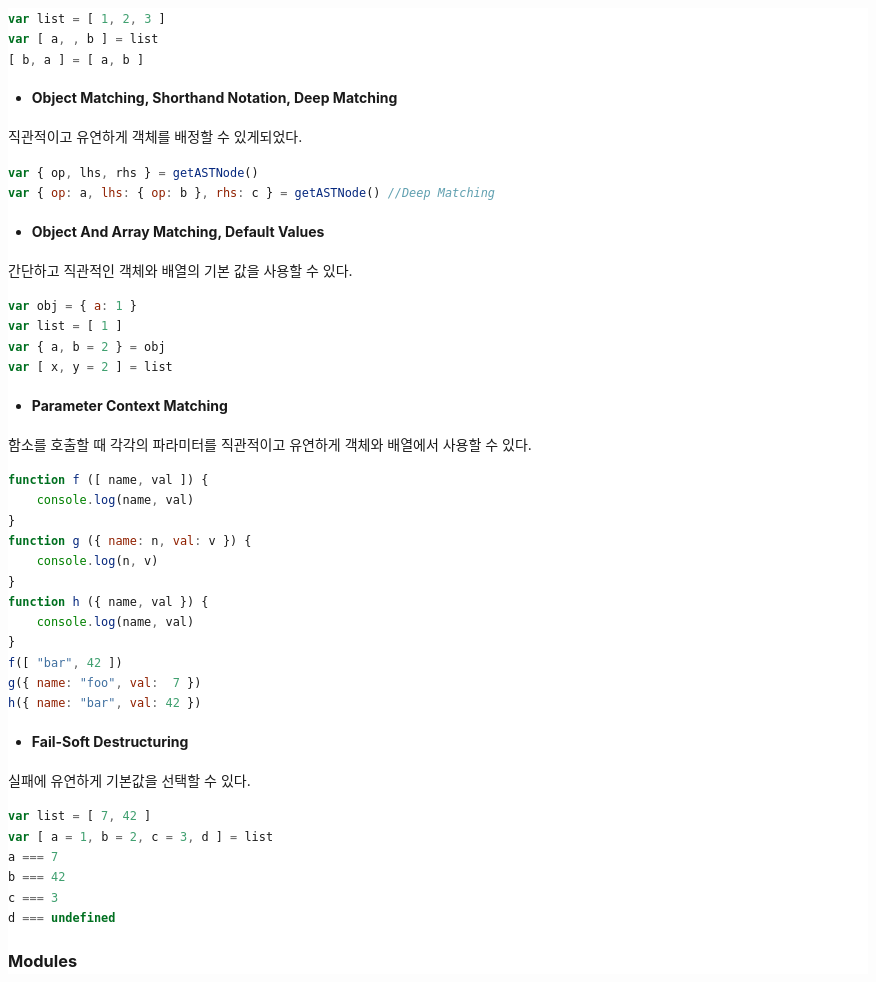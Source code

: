 ```js
var list = [ 1, 2, 3 ]
var [ a, , b ] = list
[ b, a ] = [ a, b ]
```

- #### Object Matching, Shorthand Notation, Deep Matching

직관적이고 유연하게 객체를 배정할 수 있게되었다.

```js
var { op, lhs, rhs } = getASTNode()
var { op: a, lhs: { op: b }, rhs: c } = getASTNode() //Deep Matching
```

- #### Object And Array Matching, Default Values

간단하고 직관적인 객체와 배열의 기본 값을 사용할 수 있다. 

```js
var obj = { a: 1 }
var list = [ 1 ]
var { a, b = 2 } = obj
var [ x, y = 2 ] = list
```

- #### Parameter Context Matching

함소를 호출할 때 각각의 파라미터를 직관적이고 유연하게 객체와 배열에서 사용할 수 있다.

```js
function f ([ name, val ]) {
    console.log(name, val)
}
function g ({ name: n, val: v }) {
    console.log(n, v)
}
function h ({ name, val }) {
    console.log(name, val)
}
f([ "bar", 42 ])
g({ name: "foo", val:  7 })
h({ name: "bar", val: 42 })
```

- #### Fail-Soft Destructuring

실패에 유연하게 기본값을 선택할 수 있다.

```js
var list = [ 7, 42 ]
var [ a = 1, b = 2, c = 3, d ] = list
a === 7
b === 42
c === 3
d === undefined
```

### Modules
